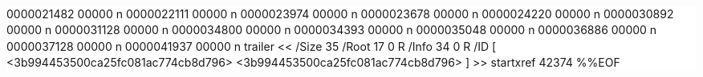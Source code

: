 0000021482 00000 n 
0000022111 00000 n 
0000023974 00000 n 
0000023678 00000 n 
0000024220 00000 n 
0000030892 00000 n 
0000031128 00000 n 
0000034800 00000 n 
0000034393 00000 n 
0000035048 00000 n 
0000036886 00000 n 
0000037128 00000 n 
0000041937 00000 n 
trailer
<< /Size 35 /Root 17 0 R /Info 34 0 R /ID [ <3b994453500ca25fc081ac774cb8d796>
<3b994453500ca25fc081ac774cb8d796> ] >>
startxref
42374
%%EOF
